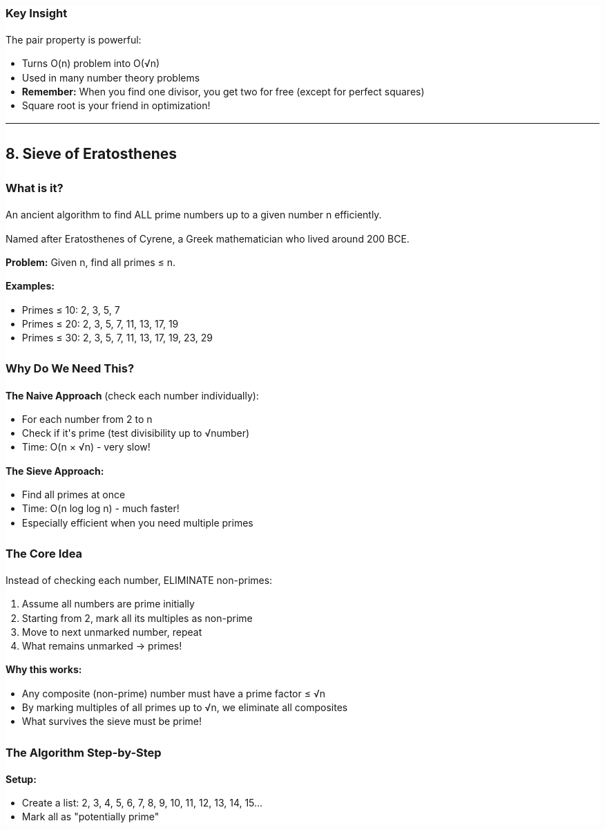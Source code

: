 ### Key Insight

The pair property is powerful:
- Turns O(n) problem into O(√n)
- Used in many number theory problems
- **Remember:** When you find one divisor, you get two for free (except for perfect squares)
- Square root is your friend in optimization!

---

## 8. Sieve of Eratosthenes

### What is it?
An ancient algorithm to find ALL prime numbers up to a given number n efficiently.

Named after Eratosthenes of Cyrene, a Greek mathematician who lived around 200 BCE.

**Problem:** Given n, find all primes ≤ n.

**Examples:**
- Primes ≤ 10: 2, 3, 5, 7
- Primes ≤ 20: 2, 3, 5, 7, 11, 13, 17, 19
- Primes ≤ 30: 2, 3, 5, 7, 11, 13, 17, 19, 23, 29

### Why Do We Need This?

**The Naive Approach** (check each number individually):
- For each number from 2 to n
- Check if it's prime (test divisibility up to √number)
- Time: O(n × √n) - very slow!

**The Sieve Approach:**
- Find all primes at once
- Time: O(n log log n) - much faster!
- Especially efficient when you need multiple primes

### The Core Idea

Instead of checking each number, ELIMINATE non-primes:
1. Assume all numbers are prime initially
2. Starting from 2, mark all its multiples as non-prime
3. Move to next unmarked number, repeat
4. What remains unmarked → primes!

**Why this works:**
- Any composite (non-prime) number must have a prime factor ≤ √n
- By marking multiples of all primes up to √n, we eliminate all composites
- What survives the sieve must be prime!

### The Algorithm Step-by-Step

**Setup:**
- Create a list: 2, 3, 4, 5, 6, 7, 8, 9, 10, 11, 12, 13, 14, 15...
- Mark all as "potentially prime"
